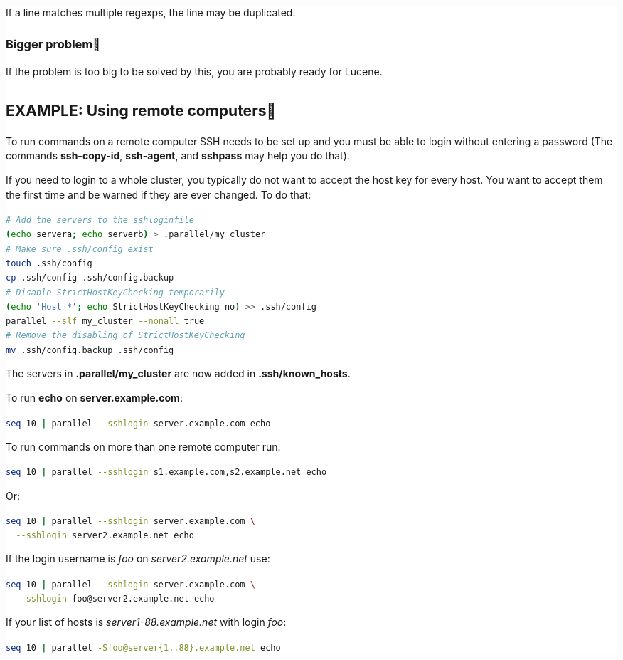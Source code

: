 If a line matches multiple regexps, the line may be duplicated.

### Bigger problem

If the problem is too big to be solved by this, you are probably ready for Lucene.

## EXAMPLE: Using remote computers

To run commands on a remote computer SSH needs to be set up and you must be able to login without entering a password (The commands **ssh-copy-id**, **ssh-agent**, and **sshpass** may help you do that).

If you need to login to a whole cluster, you typically do not want to accept the host key for every host. You want to accept them the first time and be warned if they are ever changed. To do that:

```bash
# Add the servers to the sshloginfile
(echo servera; echo serverb) > .parallel/my_cluster
# Make sure .ssh/config exist
touch .ssh/config
cp .ssh/config .ssh/config.backup
# Disable StrictHostKeyChecking temporarily
(echo 'Host *'; echo StrictHostKeyChecking no) >> .ssh/config
parallel --slf my_cluster --nonall true
# Remove the disabling of StrictHostKeyChecking
mv .ssh/config.backup .ssh/config
```

The servers in **.parallel/my\_cluster** are now added in **.ssh/known\_hosts**.

To run **echo** on **server.example.com**:

```bash
seq 10 | parallel --sshlogin server.example.com echo
```

To run commands on more than one remote computer run:

```bash
seq 10 | parallel --sshlogin s1.example.com,s2.example.net echo
```

Or:

```bash
seq 10 | parallel --sshlogin server.example.com \
  --sshlogin server2.example.net echo
```

If the login username is *foo* on *server2.example.net* use:

```bash
seq 10 | parallel --sshlogin server.example.com \
  --sshlogin foo@server2.example.net echo
```

If your list of hosts is *server1-88.example.net* with login *foo*:

```bash
seq 10 | parallel -Sfoo@server{1..88}.example.net echo
```
